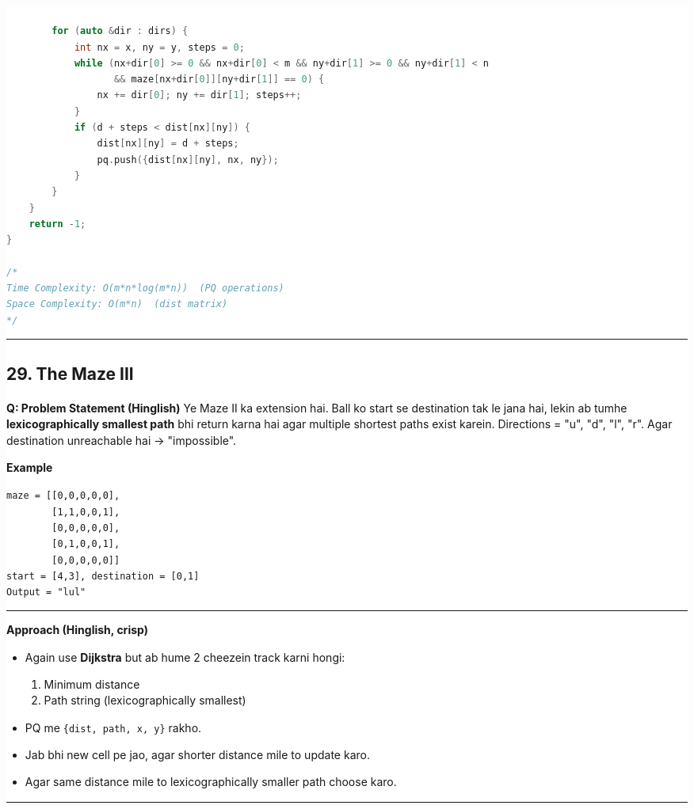 ```cpp
        
        for (auto &dir : dirs) {
            int nx = x, ny = y, steps = 0;
            while (nx+dir[0] >= 0 && nx+dir[0] < m && ny+dir[1] >= 0 && ny+dir[1] < n 
                   && maze[nx+dir[0]][ny+dir[1]] == 0) {
                nx += dir[0]; ny += dir[1]; steps++;
            }
            if (d + steps < dist[nx][ny]) {
                dist[nx][ny] = d + steps;
                pq.push({dist[nx][ny], nx, ny});
            }
        }
    }
    return -1;
}

/*
Time Complexity: O(m*n*log(m*n))  (PQ operations)
Space Complexity: O(m*n)  (dist matrix)
*/
```

---

## 29. The Maze III

**Q: Problem Statement (Hinglish)**
Ye Maze II ka extension hai. Ball ko start se destination tak le jana hai, lekin ab tumhe **lexicographically smallest path** bhi return karna hai agar multiple shortest paths exist karein. Directions = "u", "d", "l", "r". Agar destination unreachable hai → "impossible".

**Example**

```
maze = [[0,0,0,0,0],
        [1,1,0,0,1],
        [0,0,0,0,0],
        [0,1,0,0,1],
        [0,0,0,0,0]]
start = [4,3], destination = [0,1]
Output = "lul"
```

---

**Approach (Hinglish, crisp)**

* Again use **Dijkstra** but ab hume 2 cheezein track karni hongi:

  1. Minimum distance
  2. Path string (lexicographically smallest)
* PQ me `{dist, path, x, y}` rakho.
* Jab bhi new cell pe jao, agar shorter distance mile to update karo.
* Agar same distance mile to lexicographically smaller path choose karo.

---